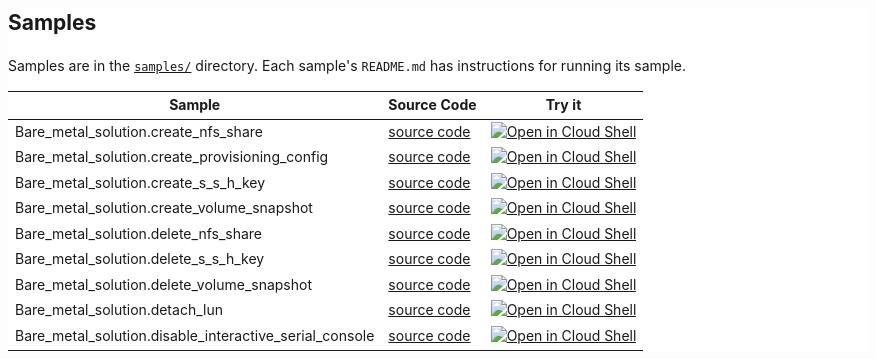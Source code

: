 


## Samples

Samples are in the [`samples/`](https://github.com/googleapis/google-cloud-node/tree/main/packages/google-cloud-baremetalsolution/samples) directory. Each sample's `README.md` has instructions for running its sample.

| Sample                      | Source Code                       | Try it |
| --------------------------- | --------------------------------- | ------ |
| Bare_metal_solution.create_nfs_share | [source code](https://github.com/googleapis/google-cloud-node/blob/master/packages/google-cloud-baremetalsolution/samples/generated/v2/bare_metal_solution.create_nfs_share.js) | [![Open in Cloud Shell][shell_img]](https://console.cloud.google.com/cloudshell/open?git_repo=https://github.com/googleapis/google-cloud-node&page=editor&open_in_editor=packages/google-cloud-baremetalsolution/samples/generated/v2/bare_metal_solution.create_nfs_share.js,packages/google-cloud-baremetalsolution/samples/README.md) |
| Bare_metal_solution.create_provisioning_config | [source code](https://github.com/googleapis/google-cloud-node/blob/master/packages/google-cloud-baremetalsolution/samples/generated/v2/bare_metal_solution.create_provisioning_config.js) | [![Open in Cloud Shell][shell_img]](https://console.cloud.google.com/cloudshell/open?git_repo=https://github.com/googleapis/google-cloud-node&page=editor&open_in_editor=packages/google-cloud-baremetalsolution/samples/generated/v2/bare_metal_solution.create_provisioning_config.js,packages/google-cloud-baremetalsolution/samples/README.md) |
| Bare_metal_solution.create_s_s_h_key | [source code](https://github.com/googleapis/google-cloud-node/blob/master/packages/google-cloud-baremetalsolution/samples/generated/v2/bare_metal_solution.create_s_s_h_key.js) | [![Open in Cloud Shell][shell_img]](https://console.cloud.google.com/cloudshell/open?git_repo=https://github.com/googleapis/google-cloud-node&page=editor&open_in_editor=packages/google-cloud-baremetalsolution/samples/generated/v2/bare_metal_solution.create_s_s_h_key.js,packages/google-cloud-baremetalsolution/samples/README.md) |
| Bare_metal_solution.create_volume_snapshot | [source code](https://github.com/googleapis/google-cloud-node/blob/master/packages/google-cloud-baremetalsolution/samples/generated/v2/bare_metal_solution.create_volume_snapshot.js) | [![Open in Cloud Shell][shell_img]](https://console.cloud.google.com/cloudshell/open?git_repo=https://github.com/googleapis/google-cloud-node&page=editor&open_in_editor=packages/google-cloud-baremetalsolution/samples/generated/v2/bare_metal_solution.create_volume_snapshot.js,packages/google-cloud-baremetalsolution/samples/README.md) |
| Bare_metal_solution.delete_nfs_share | [source code](https://github.com/googleapis/google-cloud-node/blob/master/packages/google-cloud-baremetalsolution/samples/generated/v2/bare_metal_solution.delete_nfs_share.js) | [![Open in Cloud Shell][shell_img]](https://console.cloud.google.com/cloudshell/open?git_repo=https://github.com/googleapis/google-cloud-node&page=editor&open_in_editor=packages/google-cloud-baremetalsolution/samples/generated/v2/bare_metal_solution.delete_nfs_share.js,packages/google-cloud-baremetalsolution/samples/README.md) |
| Bare_metal_solution.delete_s_s_h_key | [source code](https://github.com/googleapis/google-cloud-node/blob/master/packages/google-cloud-baremetalsolution/samples/generated/v2/bare_metal_solution.delete_s_s_h_key.js) | [![Open in Cloud Shell][shell_img]](https://console.cloud.google.com/cloudshell/open?git_repo=https://github.com/googleapis/google-cloud-node&page=editor&open_in_editor=packages/google-cloud-baremetalsolution/samples/generated/v2/bare_metal_solution.delete_s_s_h_key.js,packages/google-cloud-baremetalsolution/samples/README.md) |
| Bare_metal_solution.delete_volume_snapshot | [source code](https://github.com/googleapis/google-cloud-node/blob/master/packages/google-cloud-baremetalsolution/samples/generated/v2/bare_metal_solution.delete_volume_snapshot.js) | [![Open in Cloud Shell][shell_img]](https://console.cloud.google.com/cloudshell/open?git_repo=https://github.com/googleapis/google-cloud-node&page=editor&open_in_editor=packages/google-cloud-baremetalsolution/samples/generated/v2/bare_metal_solution.delete_volume_snapshot.js,packages/google-cloud-baremetalsolution/samples/README.md) |
| Bare_metal_solution.detach_lun | [source code](https://github.com/googleapis/google-cloud-node/blob/master/packages/google-cloud-baremetalsolution/samples/generated/v2/bare_metal_solution.detach_lun.js) | [![Open in Cloud Shell][shell_img]](https://console.cloud.google.com/cloudshell/open?git_repo=https://github.com/googleapis/google-cloud-node&page=editor&open_in_editor=packages/google-cloud-baremetalsolution/samples/generated/v2/bare_metal_solution.detach_lun.js,packages/google-cloud-baremetalsolution/samples/README.md) |
| Bare_metal_solution.disable_interactive_serial_console | [source code](https://github.com/googleapis/google-cloud-node/blob/master/packages/google-cloud-baremetalsolution/samples/generated/v2/bare_metal_solution.disable_interactive_serial_console.js) | [![Open in Cloud Shell][shell_img]](https://console.cloud.google.com/cloudshell/open?git_repo=https://github.com/googleapis/google-cloud-node&page=editor&open_in_editor=packages/google-cloud-baremetalsolution/samples/generated/v2/bare_metal_solution.disable_interactive_serial_console.js,packages/google-cloud-baremetalsolution/samples/README.md) |

[//]: # "This README.md file is auto-generated, all changes to this file will be lost."
[//]: # "To regenerate it, use `python -m synthtool`."
[explained]: https://cloud.google.com/apis/docs/client-libraries-explained
[launch_stages]: https://cloud.google.com/terms/launch-stages
[client-docs]: https://cloud.google.com/nodejs/docs/reference/bare-metal-solution/latest
[product-docs]: https://cloud.google.com/bare-metal
[shell_img]: https://gstatic.com/cloudssh/images/open-btn.png
[projects]: https://console.cloud.google.com/project
[billing]: https://support.google.com/cloud/answer/6293499#enable-billing
[enable_api]: https://console.cloud.google.com/flows/enableapi?apiid=baremetalsolution.googleapis.com
[auth]: https://cloud.google.com/docs/authentication/external/set-up-adc-local
